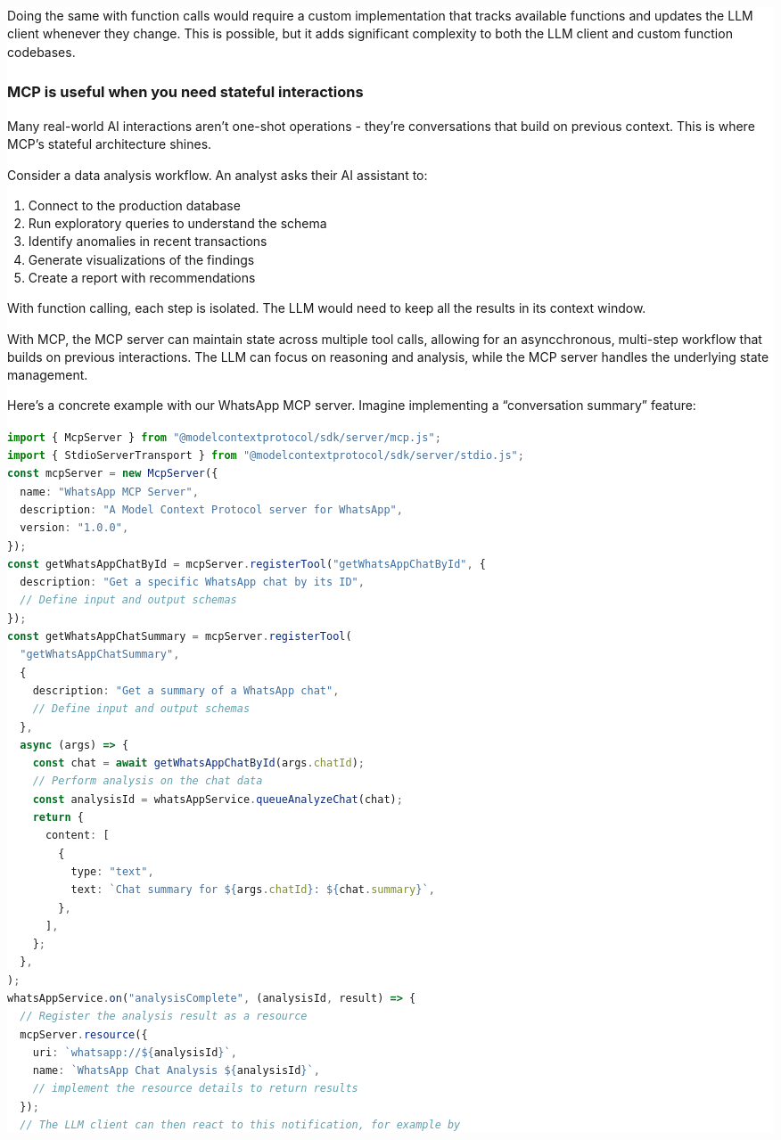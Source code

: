 Doing the same with function calls would require a custom implementation that tracks available functions and updates the LLM client whenever they change. This is possible, but it adds significant complexity to both the LLM client and custom function codebases.

### MCP is useful when you need stateful interactions

Many real-world AI interactions aren’t one-shot operations - they’re conversations that build on previous context. This is where MCP’s stateful architecture shines.

Consider a data analysis workflow. An analyst asks their AI assistant to:

1. Connect to the production database
2. Run exploratory queries to understand the schema
3. Identify anomalies in recent transactions
4. Generate visualizations of the findings
5. Create a report with recommendations

With function calling, each step is isolated. The LLM would need to keep all the results in its context window.

With MCP, the MCP server can maintain state across multiple tool calls, allowing for an asyncchronous, multi-step workflow that builds on previous interactions. The LLM can focus on reasoning and analysis, while the MCP server handles the underlying state management.

Here’s a concrete example with our WhatsApp MCP server. Imagine implementing a “conversation summary” feature:

```typescript
import { McpServer } from "@modelcontextprotocol/sdk/server/mcp.js";
import { StdioServerTransport } from "@modelcontextprotocol/sdk/server/stdio.js";
const mcpServer = new McpServer({
  name: "WhatsApp MCP Server",
  description: "A Model Context Protocol server for WhatsApp",
  version: "1.0.0",
});
const getWhatsAppChatById = mcpServer.registerTool("getWhatsAppChatById", {
  description: "Get a specific WhatsApp chat by its ID",
  // Define input and output schemas
});
const getWhatsAppChatSummary = mcpServer.registerTool(
  "getWhatsAppChatSummary",
  {
    description: "Get a summary of a WhatsApp chat",
    // Define input and output schemas
  },
  async (args) => {
    const chat = await getWhatsAppChatById(args.chatId);
    // Perform analysis on the chat data
    const analysisId = whatsAppService.queueAnalyzeChat(chat);
    return {
      content: [
        {
          type: "text",
          text: `Chat summary for ${args.chatId}: ${chat.summary}`,
        },
      ],
    };
  },
);
whatsAppService.on("analysisComplete", (analysisId, result) => {
  // Register the analysis result as a resource
  mcpServer.resource({
    uri: `whatsapp://${analysisId}`,
    name: `WhatsApp Chat Analysis ${analysisId}`,
    // implement the resource details to return results
  });
  // The LLM client can then react to this notification, for example by
```